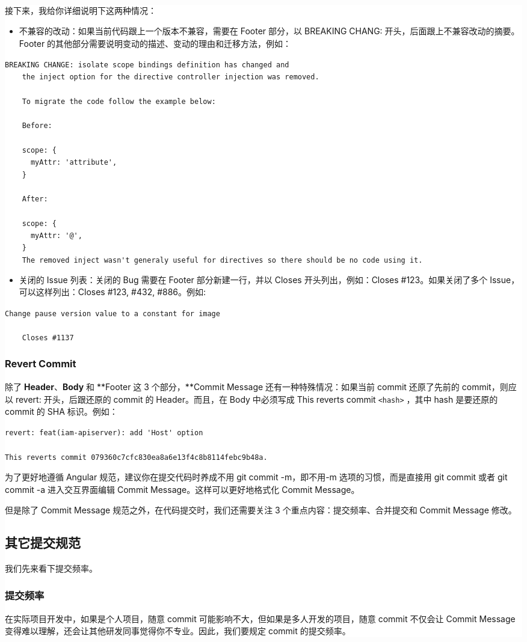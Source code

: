 接下来，我给你详细说明下这两种情况：

- 不兼容的改动：如果当前代码跟上一个版本不兼容，需要在 Footer 部分，以 BREAKING CHANG: 开头，后面跟上不兼容改动的摘要。Footer 的其他部分需要说明变动的描述、变动的理由和迁移方法，例如：
```
BREAKING CHANGE: isolate scope bindings definition has changed and
    the inject option for the directive controller injection was removed.

    To migrate the code follow the example below:

    Before:

    scope: {
      myAttr: 'attribute',
    }

    After:

    scope: {
      myAttr: '@',
    }
    The removed inject wasn't generaly useful for directives so there should be no code using it.
```

- 关闭的 Issue 列表：关闭的 Bug 需要在 Footer 部分新建一行，并以 Closes 开头列出，例如：Closes #123。如果关闭了多个 Issue，可以这样列出：Closes #123, #432, #886。例如:
```
Change pause version value to a constant for image
    
    Closes #1137
```
### Revert Commit

除了 **Header**、**Body** 和 **Footer 这 3 个部分，**Commit Message 还有一种特殊情况：如果当前 commit 还原了先前的 commit，则应以 revert: 开头，后跟还原的 commit 的 Header。而且，在 Body 中必须写成 This reverts commit `<hash>` ，其中 hash 是要还原的 commit 的 SHA 标识。例如：
```
revert: feat(iam-apiserver): add 'Host' option

This reverts commit 079360c7cfc830ea8a6e13f4c8b8114febc9b48a.
```

为了更好地遵循 Angular 规范，建议你在提交代码时养成不用 git commit -m，即不用-m 选项的习惯，而是直接用 git commit 或者 git commit -a 进入交互界面编辑 Commit Message。这样可以更好地格式化 Commit Message。

但是除了 Commit Message 规范之外，在代码提交时，我们还需要关注 3 个重点内容：提交频率、合并提交和 Commit Message 修改。
## 其它提交规范
我们先来看下提交频率。
### 提交频率
在实际项目开发中，如果是个人项目，随意 commit 可能影响不大，但如果是多人开发的项目，随意 commit 不仅会让 Commit Message 变得难以理解，还会让其他研发同事觉得你不专业。因此，我们要规定 commit 的提交频率。
